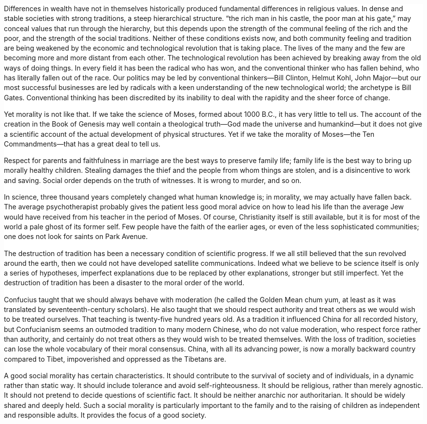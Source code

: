 Differences in wealth have not in themselves historically produced fundamental differences in religious values. In dense and stable societies with strong traditions, a steep hierarchical structure. “the rich man in his castle, the poor man at his gate,” may conceal values that run through the hierarchy, but this depends upon the strength of the communal feeling of the rich and the poor, and the strength of the social traditions. Neither of these conditions exists now, and both community feeling and tradition are being weakened by the economic and technological revolution that is taking place. The lives of the many and the few are becoming more and more distant from each other. The technological revolution has been achieved by breaking away from the old ways of doing things. In every field it has been the radical who has won, and the conventional thinker who has fallen behind, who has literally fallen out of the race. Our politics may be led by conventional thinkers—Bill Clinton, Helmut Kohl, John Major—but our most successful businesses are led by radicals with a keen understanding of the new technological world; the archetype is Bill Gates. Conventional thinking has been discredited by its inability to deal with the rapidity and the sheer force of change.

Yet morality is not like that. If we take the science of Moses, formed about 1000 B.C., it has very little to tell us. The account of the creation in the Book of Genesis may well contain a theological truth—God made the universe and humankind—but it does not give a scientific account of the actual development of physical structures. Yet if we take the morality of Moses—the Ten Commandments—that has a great deal to tell us.

Respect for parents and faithfulness in marriage are the best ways to preserve family life; family life is the best way to bring up morally healthy children. Stealing damages the thief and the people from whom things are stolen, and is a disincentive to work and saving. Social order depends on the truth of witnesses. It is wrong to murder, and so on.

In science, three thousand years completely changed what human knowledge is; in morality, we may actually have fallen back. The average psychotherapist probably gives the patient less good moral advice on how to lead his life than the average Jew would have received from his teacher in the period of Moses. Of course, Christianity itself is still available, but it is for most of the world a pale ghost of its former self. Few people have the faith of the earlier ages, or even of the less sophisticated communities; one does not look for saints on Park Avenue.

The destruction of tradition has been a necessary condition of scientific progress. If we all still believed that the sun revolved around the earth, then we could not have developed satellite communications. Indeed what we believe to be science itself is only a series of hypotheses, imperfect explanations due to be replaced by other explanations, stronger but still imperfect. Yet the destruction of tradition has been a disaster to the moral order of the world.

Confucius taught that we should always behave with moderation (he called the Golden Mean chum yum, at least as it was translated by seventeenth-century scholars). He also taught that we should respect authority and treat others as we would wish to be treated ourselves. That teaching is twenty-five hundred years old. As a tradition it influenced China for all recorded history, but Confucianism seems an outmoded tradition to many modern Chinese, who do not value moderation, who respect force rather than authority, and certainly do not treat others as they would wish to be treated themselves. With the loss of tradition, societies can lose the whole vocabulary of their moral consensus. China, with all its advancing power, is now a morally backward country compared to Tibet, impoverished and oppressed as the Tibetans are.

A good social morality has certain characteristics. It should contribute to the survival of society and of individuals, in a dynamic rather than static way. It should include tolerance and avoid self-righteousness. It should be religious, rather than merely agnostic. It should not pretend to decide questions of scientific fact. It should be neither anarchic nor authoritarian. It should be widely shared and deeply held. Such a social morality is particularly important to the family and to the raising of children as independent and responsible adults. It provides the focus of a good society.
